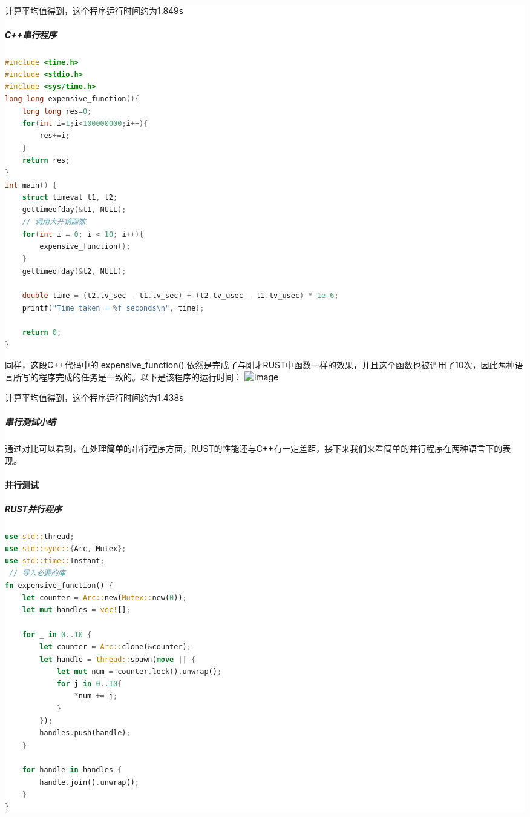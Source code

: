 计算平均值得到，这个程序运行时间约为1.849s
##### C++串行程序

```c++
#include <time.h>
#include <stdio.h>
#include <sys/time.h>
long long expensive_function(){
	long long res=0;
	for(int i=1;i<100000000;i++){
		res+=i;
	}
	return res;
}
int main() {
	struct timeval t1, t2;
	gettimeofday(&t1, NULL);
	// 调用大开销函数
	for(int i = 0; i < 10; i++){
		expensive_function();
	}
	gettimeofday(&t2, NULL);
	
	double time = (t2.tv_sec - t1.tv_sec) + (t2.tv_usec - t1.tv_usec) * 1e-6;
	printf("Time taken = %f seconds\n", time);
	
	return 0;
}
```
同样，这段C++代码中的 expensive_function() 依然是完成了与刚才RUST中函数一样的效果，并且这个函数也被调用了10次，因此两种语言所写的程序完成的任务是一致的。以下是该程序的运行时间：
![image](https://github.com/OSH-2024/mkdir/assets/161458262/6e3e716b-8e13-4496-9521-c080016aa612)


计算平均值得到，这个程序运行时间约为1.438s
##### 串行测试小结
通过对比可以看到，在处理**简单**的串行程序方面，RUST的性能还与C++有一定差距，接下来我们来看简单的并行程序在两种语言下的表现。
#### 并行测试

##### RUST并行程序
```RUST
use std::thread;
use std::sync::{Arc, Mutex};
use std::time::Instant;
 // 导入必要的库
fn expensive_function() {
    let counter = Arc::new(Mutex::new(0));
    let mut handles = vec![];
 
    for _ in 0..10 {
        let counter = Arc::clone(&counter);
        let handle = thread::spawn(move || {
            let mut num = counter.lock().unwrap();
            for j in 0..10{
                *num += j;
            }
        });
        handles.push(handle);
    }
 
    for handle in handles {
        handle.join().unwrap();
    }
}
```